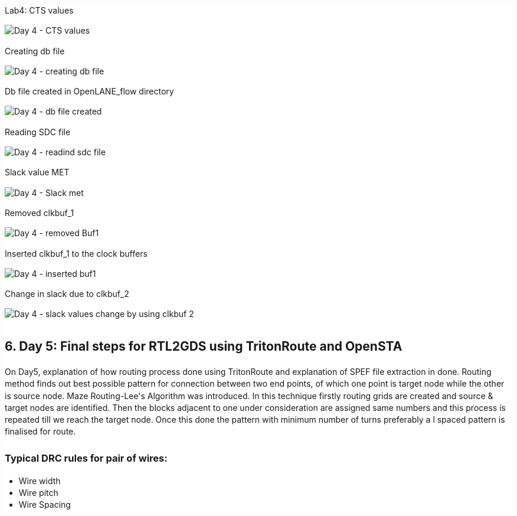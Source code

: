 

Lab4: CTS values

![Day 4 - CTS values](https://user-images.githubusercontent.com/73480418/97208872-0024ae00-1792-11eb-86e9-83322b518e73.PNG)


Creating db file

![Day 4 - creating db file](https://user-images.githubusercontent.com/73480418/97208922-116dba80-1792-11eb-89e7-0257f4dc4e25.PNG)



Db file created in OpenLANE_flow directory

![Day 4 - db file created](https://user-images.githubusercontent.com/73480418/97208949-192d5f00-1792-11eb-9a93-032413635432.PNG)


Reading SDC file

![Day 4 - readind sdc file](https://user-images.githubusercontent.com/73480418/97208983-23e7f400-1792-11eb-8069-290e723a70cd.PNG)


Slack value MET

![Day 4 - Slack met](https://user-images.githubusercontent.com/73480418/97209018-2fd3b600-1792-11eb-9f5f-23feb858109f.PNG)



Removed clkbuf_1

![Day 4 - removed Buf1](https://user-images.githubusercontent.com/73480418/97209055-3bbf7800-1792-11eb-95ca-c243ee49925c.PNG)


Inserted clkbuf_1 to the clock buffers

![Day 4 - inserted buf1](https://user-images.githubusercontent.com/73480418/97209079-4548e000-1792-11eb-9328-0e3bedba321a.PNG)


Change in slack due to clkbuf_2 

![Day 4 - slack values change by using clkbuf 2](https://user-images.githubusercontent.com/73480418/97209102-4e39b180-1792-11eb-8950-e6e1e0b17e77.PNG)


## 6. Day 5: Final steps for RTL2GDS using TritonRoute and OpenSTA
On Day5, explanation of how routing process done using TritonRoute and explanation of SPEF file extraction in done. Routing method finds out best possible pattern for connection between two end points, of which one point is target node while the other is source node. Maze Routing-Lee's Algorithm was introduced. In this technique firstly routing grids are created and source & target nodes are identified. Then the blocks adjacent to one under consideration are assigned same numbers and this process is repeated till we reach the target node. Once this done the pattern with minimum number of turns preferably a l spaced pattern is finalised for route.

### Typical DRC rules for pair of wires:
   - Wire width
   - Wire pitch
   - Wire Spacing
   